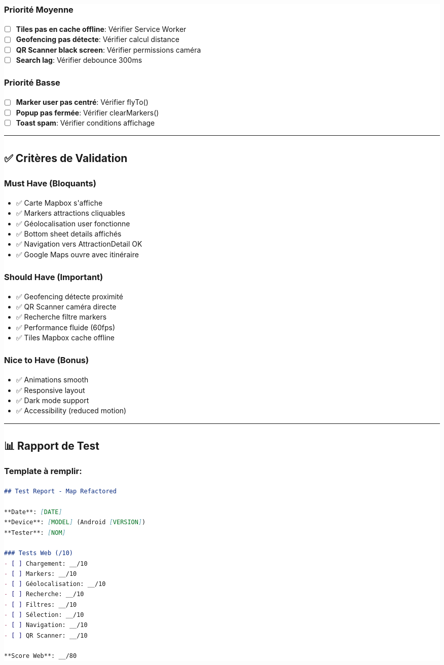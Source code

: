 ### Priorité Moyenne
- [ ] **Tiles pas en cache offline**: Vérifier Service Worker
- [ ] **Geofencing pas détecte**: Vérifier calcul distance
- [ ] **QR Scanner black screen**: Vérifier permissions caméra
- [ ] **Search lag**: Vérifier debounce 300ms

### Priorité Basse
- [ ] **Marker user pas centré**: Vérifier flyTo()
- [ ] **Popup pas fermée**: Vérifier clearMarkers()
- [ ] **Toast spam**: Vérifier conditions affichage

---

## ✅ Critères de Validation

### Must Have (Bloquants)
- ✅ Carte Mapbox s'affiche
- ✅ Markers attractions cliquables
- ✅ Géolocalisation user fonctionne
- ✅ Bottom sheet details affichés
- ✅ Navigation vers AttractionDetail OK
- ✅ Google Maps ouvre avec itinéraire

### Should Have (Important)
- ✅ Geofencing détecte proximité
- ✅ QR Scanner caméra directe
- ✅ Recherche filtre markers
- ✅ Performance fluide (60fps)
- ✅ Tiles Mapbox cache offline

### Nice to Have (Bonus)
- ✅ Animations smooth
- ✅ Responsive layout
- ✅ Dark mode support
- ✅ Accessibility (reduced motion)

---

## 📊 Rapport de Test

### Template à remplir:

```markdown
## Test Report - Map Refactored

**Date**: [DATE]
**Device**: [MODEL] (Android [VERSION])
**Tester**: [NOM]

### Tests Web (/10)
- [ ] Chargement: __/10
- [ ] Markers: __/10
- [ ] Géolocalisation: __/10
- [ ] Recherche: __/10
- [ ] Filtres: __/10
- [ ] Sélection: __/10
- [ ] Navigation: __/10
- [ ] QR Scanner: __/10

**Score Web**: __/80

```